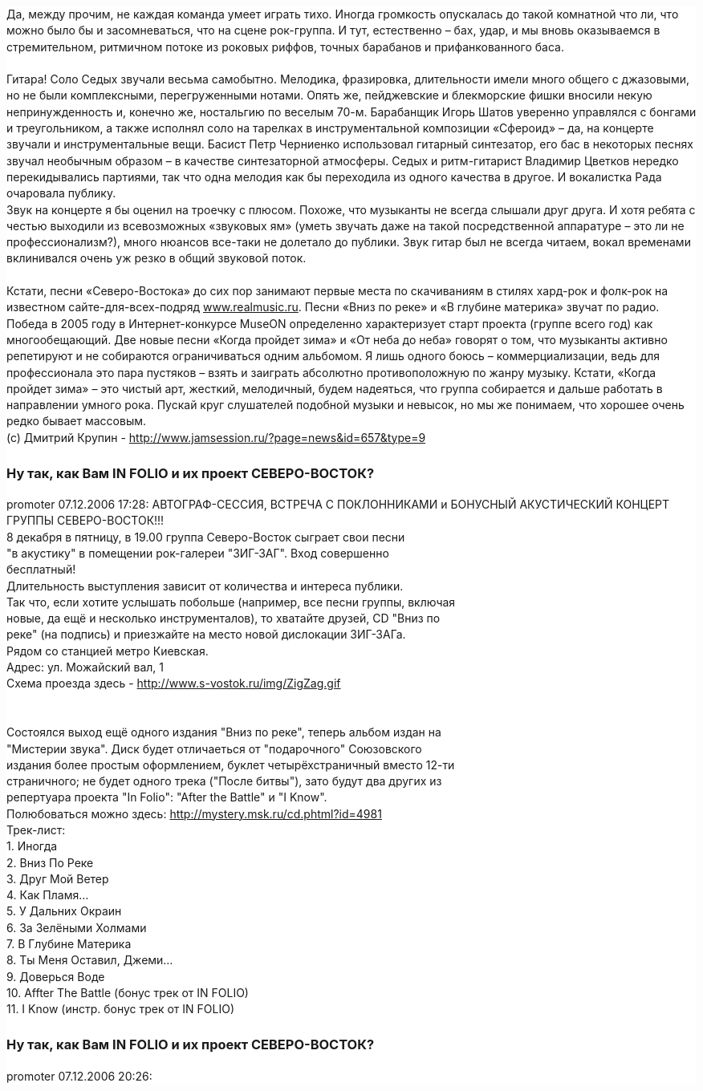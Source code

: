 Да, между прочим, не каждая команда умеет играть тихо. Иногда громкость опускалась до такой комнатной что ли, что можно было бы и засомневаться, что на сцене рок-группа. И тут, естественно – бах, удар, и мы вновь оказываемся в стремительном, ритмичном потоке из роковых риффов, точных барабанов и прифанкованного баса.<BR> <BR>Гитара! Соло Седых звучали весьма самобытно. Мелодика, фразировка, длительности имели много общего с джазовыми, но не были комплексными, перегруженными нотами. Опять же, пейджевские и блекморские фишки вносили некую непринужденность и, конечно же, ностальгию по веселым 70-м. Барабанщик Игорь Шатов уверенно управлялся с бонгами и треугольником, а также исполнял соло на тарелках в инструментальной композиции «Сфероид» – да, на концерте звучали и инструментальные вещи. Басист Петр Черниенко использовал гитарный синтезатор, его бас в некоторых песнях звучал необычным образом – в качестве синтезаторной атмосферы. Седых и ритм-гитарист Владимир Цветков нередко перекидывались партиями, так что одна мелодия как бы переходила из одного качества в другое. И вокалистка Рада очаровала публику. <BR>Звук на концерте я бы оценил на троечку с плюсом. Похоже, что музыканты не всегда слышали друг друга. И хотя ребята с честью выходили из всевозможных «звуковых ям» (уметь звучать даже на такой посредственной аппаратуре – это ли не профессионализм?), много нюансов все-таки не долетало до публики. Звук гитар был не всегда читаем, вокал временами вклинивался очень уж резко в общий звуковой поток.<BR><BR>Кстати, песни «Северо-Востока» до сих пор занимают первые места по скачиваниям в стилях хард-рок и фолк-рок на известном сайте-для-всех-подряд www.realmusic.ru. Песни «Вниз по реке» и «В глубине материка» звучат по радио. Победа в 2005 году в Интернет-конкурсе MuseON определенно характеризует старт проекта (группе всего год) как многообещающий. Две новые песни «Когда пройдет зима» и «От неба до неба» говорят о том, что музыканты активно репетируют и не собираются ограничиваться одним альбомом. Я лишь одного боюсь – коммерциализации, ведь для профессионала это пара пустяков – взять и заиграть абсолютно противоположную по жанру музыку. Кстати, «Когда пройдет зима» – это чистый арт, жесткий, мелодичный, будем надеяться, что группа собирается и дальше работать в направлении умного рока. Пускай круг слушателей подобной музыки и невысок, но мы же понимаем, что хорошее очень редко бывает массовым.<BR>(с) Дмитрий Крупин - <A HREF="http://www.jamsession.ru/?page=news&id=657&type=9" TARGET="_blank">http://www.jamsession.ru/?page=news&id=657&type=9</A><BR>

### Ну так, как Вам IN FOLIO и их проект СЕВЕРО-ВОСТОК?

promoter 07.12.2006 17:28:
АВТОГРАФ-СЕССИЯ, ВСТРЕЧА С ПОКЛОННИКАМИ и БОНУСНЫЙ АКУСТИЧЕСКИЙ КОНЦЕРТ<BR>ГРУППЫ СЕВЕРО-ВОСТОК!!!<BR>8 декабря в пятницу, в 19.00 группа Северо-Восток сыграет свои песни<BR>"в акустику" в помещении рок-галереи "ЗИГ-ЗАГ". Вход совершенно<BR>бесплатный!<BR>Длительность выступления зависит от количества и интереса публики.<BR>Так что, если хотите услышать побольше (например, все песни группы, включая<BR>новые, да ещё и несколько инструменталов), то хватайте друзей, CD "Вниз по<BR>реке" (на подпись) и приезжайте на место новой дислокации ЗИГ-ЗАГа.<BR>Рядом со станцией метро Киевская.<BR>Адрес: ул. Можайский вал, 1<BR>Схема проезда здесь - <A HREF="http://www.s-vostok.ru/img/ZigZag.gif" TARGET="_blank">http://www.s-vostok.ru/img/ZigZag.gif</A><BR><BR><BR>Состоялся выход ещё одного издания "Вниз по реке", теперь альбом издан на<BR>"Мистерии звука". Диск будет отличаеться от "подарочного" Союзовского<BR>издания более простым оформлением, буклет четырёхстраничный вместо 12-ти<BR>страничного; не будет одного трека ("После битвы"), зато будут два других из<BR>репертуара проекта "In Folio": "After the Battle" и "I Know".<BR>Полюбоваться можно здесь: <A HREF="http://mystery.msk.ru/cd.phtml?id=4981" TARGET="_blank">http://mystery.msk.ru/cd.phtml?id=4981</A><BR>Трек-лист:<BR>1. Иногда <BR>2. Вниз По Реке <BR>3. Друг Мой Ветер <BR>4. Как Пламя… <BR>5. У Дальних Окраин <BR>6. За Зелёными Холмами <BR>7. В Глубине Материка <BR>8. Ты Меня Оставил, Джеми… <BR>9. Доверься Воде <BR>10. Affter The Battle (бонус трек от IN FOLIO) <BR>11. I Know (инстр. бонус трек от IN FOLIO) <BR>

### Ну так, как Вам IN FOLIO и их проект СЕВЕРО-ВОСТОК?

promoter 07.12.2006 20:26: